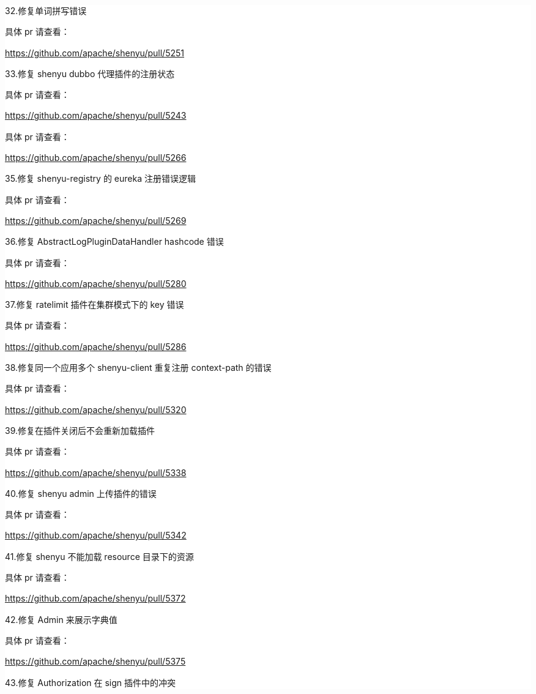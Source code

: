 32.修复单词拼写错误

具体 pr 请查看：

https://github.com/apache/shenyu/pull/5251

33.修复 shenyu dubbo 代理插件的注册状态

具体 pr 请查看：

https://github.com/apache/shenyu/pull/5243

具体 pr 请查看：

https://github.com/apache/shenyu/pull/5266

35.修复 shenyu-registry 的 eureka 注册错误逻辑

具体 pr 请查看：

https://github.com/apache/shenyu/pull/5269

36.修复 AbstractLogPluginDataHandler hashcode 错误

具体 pr 请查看：

https://github.com/apache/shenyu/pull/5280

37.修复 ratelimit 插件在集群模式下的 key 错误

具体 pr 请查看：

https://github.com/apache/shenyu/pull/5286

38.修复同一个应用多个 shenyu-client 重复注册 context-path 的错误

具体 pr 请查看：

https://github.com/apache/shenyu/pull/5320

39.修复在插件关闭后不会重新加载插件

具体 pr 请查看：

https://github.com/apache/shenyu/pull/5338

40.修复 shenyu admin 上传插件的错误

具体 pr 请查看：

https://github.com/apache/shenyu/pull/5342

41.修复 shenyu 不能加载 resource 目录下的资源

具体 pr 请查看：

https://github.com/apache/shenyu/pull/5372

42.修复 Admin 来展示字典值

具体 pr 请查看：

https://github.com/apache/shenyu/pull/5375

43.修复 Authorization 在 sign 插件中的冲突
